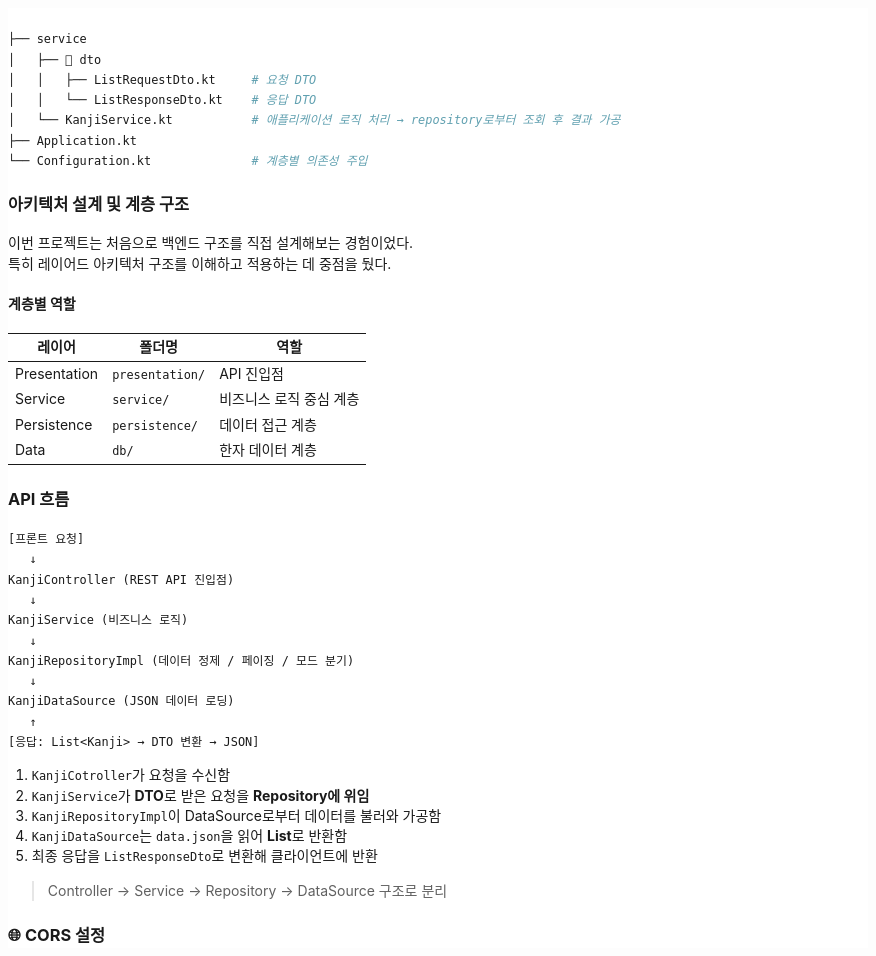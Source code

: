 ```bash

├── service
│   ├── 📁 dto
│   │   ├── ListRequestDto.kt     # 요청 DTO
│   │   └── ListResponseDto.kt    # 응답 DTO
│   └── KanjiService.kt           # 애플리케이션 로직 처리 → repository로부터 조회 후 결과 가공
├── Application.kt
└── Configuration.kt              # 계층별 의존성 주입
```

### 아키텍처 설계 및 계층 구조

이번 프로젝트는 처음으로 백엔드 구조를 직접 설계해보는 경험이었다.
<br>특히 레이어드 아키텍처 구조를 이해하고 적용하는 데 중점을 뒀다.

#### 계층별 역할

| 레이어          | 폴더명             | 역할            |
| ------------ | --------------- | ------------- |
| Presentation | `presentation/` | API 진입점       |
| Service      | `service/`      | 비즈니스 로직 중심 계층 |
| Persistence  | `persistence/`  | 데이터 접근 계층     |
| Data         | `db/`           | 한자 데이터 계층     |


### API 흐름

```
[프론트 요청]
   ↓
KanjiController (REST API 진입점)
   ↓
KanjiService (비즈니스 로직)
   ↓
KanjiRepositoryImpl (데이터 정제 / 페이징 / 모드 분기)
   ↓
KanjiDataSource (JSON 데이터 로딩)
   ↑
[응답: List<Kanji> → DTO 변환 → JSON]
```

1. `KanjiCotroller`가 요청을 수신함
2. `KanjiService`가 **DTO**로 받은 요청을 **Repository에 위임**
3. `KanjiRepositoryImpl`이 DataSource로부터 데이터를 불러와 가공함
4. `KanjiDataSource`는 `data.json`을 읽어 **List**로 반환함
5. 최종 응답을 `ListResponseDto`로 변환해 클라이언트에 반환

> Controller → Service → Repository → DataSource 구조로 분리

### 🌐 CORS 설정
